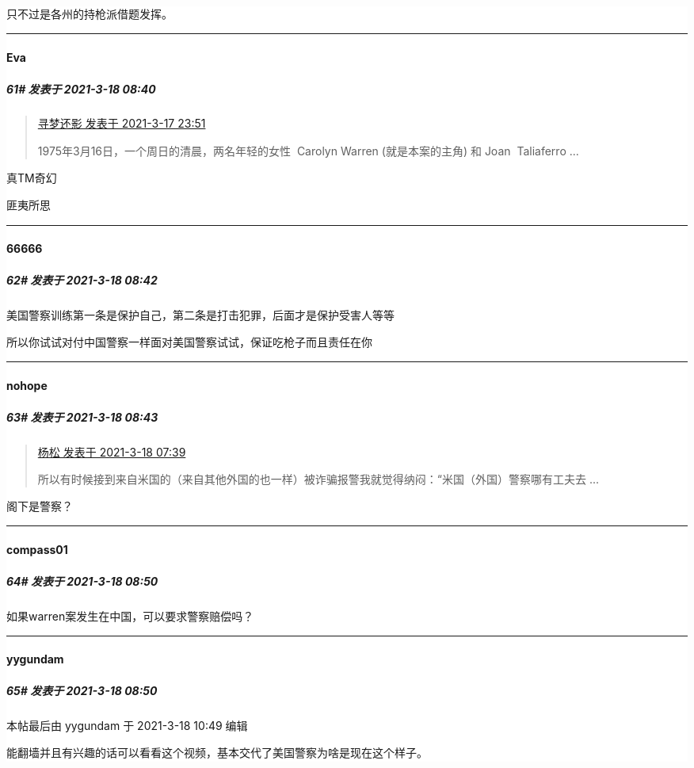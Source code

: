 只不过是各州的持枪派借题发挥。


-----

####  Eva  
##### 61#       发表于 2021-3-18 08:40


<blockquote><a href="httphttps://bbs.saraba1st.com/2b/forum.php?mod=redirect&amp;goto=findpost&amp;pid=50658771&amp;ptid=1993699" target="_blank">寻梦还影 发表于 2021-3-17 23:51</a>

1975年3月16日，一个周日的清晨，两名年轻的女性  Carolyn Warren (就是本案的主角) 和 Joan  Taliaferro ...</blockquote>
真TM奇幻

匪夷所思


-----

####  66666  
##### 62#       发表于 2021-3-18 08:42


美国警察训练第一条是保护自己，第二条是打击犯罪，后面才是保护受害人等等


所以你试试对付中国警察一样面对美国警察试试，保证吃枪子而且责任在你


-----

####  nohope  
##### 63#       发表于 2021-3-18 08:43


<blockquote><a href="httphttps://bbs.saraba1st.com/2b/forum.php?mod=redirect&amp;goto=findpost&amp;pid=50659999&amp;ptid=1993699" target="_blank">杨松 发表于 2021-3-18 07:39</a>

所以有时候接到来自米国的（来自其他外国的也一样）被诈骗报警我就觉得纳闷：“米国（外国）警察哪有工夫去 ...</blockquote>
阁下是警察？


-----

####  compass01  
##### 64#       发表于 2021-3-18 08:50


如果warren案发生在中国，可以要求警察赔偿吗？


-----

####  yygundam  
##### 65#       发表于 2021-3-18 08:50


 本帖最后由 yygundam 于 2021-3-18 10:49 编辑 

能翻墙并且有兴趣的话可以看看这个视频，基本交代了美国警察为啥是现在这个样子。
